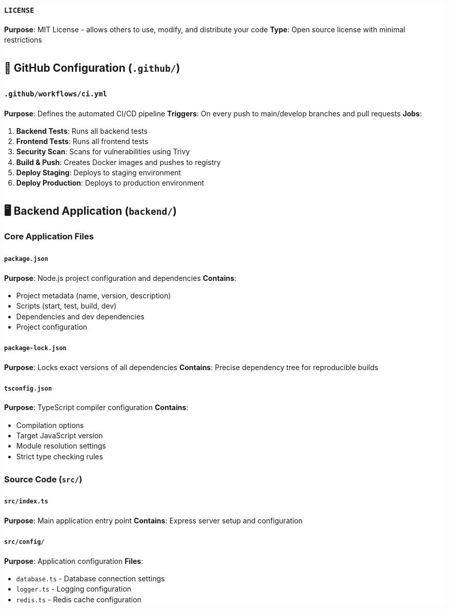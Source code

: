 ### `LICENSE`
**Purpose**: MIT License - allows others to use, modify, and distribute your code
**Type**: Open source license with minimal restrictions

## 🐙 GitHub Configuration (`.github/`)

### `.github/workflows/ci.yml`
**Purpose**: Defines the automated CI/CD pipeline
**Triggers**: On every push to main/develop branches and pull requests
**Jobs**:
1. **Backend Tests**: Runs all backend tests
2. **Frontend Tests**: Runs all frontend tests
3. **Security Scan**: Scans for vulnerabilities using Trivy
4. **Build & Push**: Creates Docker images and pushes to registry
5. **Deploy Staging**: Deploys to staging environment
6. **Deploy Production**: Deploys to production environment

## 🖥️ Backend Application (`backend/`)

### Core Application Files

#### `package.json`
**Purpose**: Node.js project configuration and dependencies
**Contains**:
- Project metadata (name, version, description)
- Scripts (start, test, build, dev)
- Dependencies and dev dependencies
- Project configuration

#### `package-lock.json`
**Purpose**: Locks exact versions of all dependencies
**Contains**: Precise dependency tree for reproducible builds

#### `tsconfig.json`
**Purpose**: TypeScript compiler configuration
**Contains**:
- Compilation options
- Target JavaScript version
- Module resolution settings
- Strict type checking rules

### Source Code (`src/`)

#### `src/index.ts`
**Purpose**: Main application entry point
**Contains**: Express server setup and configuration

#### `src/config/`
**Purpose**: Application configuration
**Files**:
- `database.ts` - Database connection settings
- `logger.ts` - Logging configuration
- `redis.ts` - Redis cache configuration
